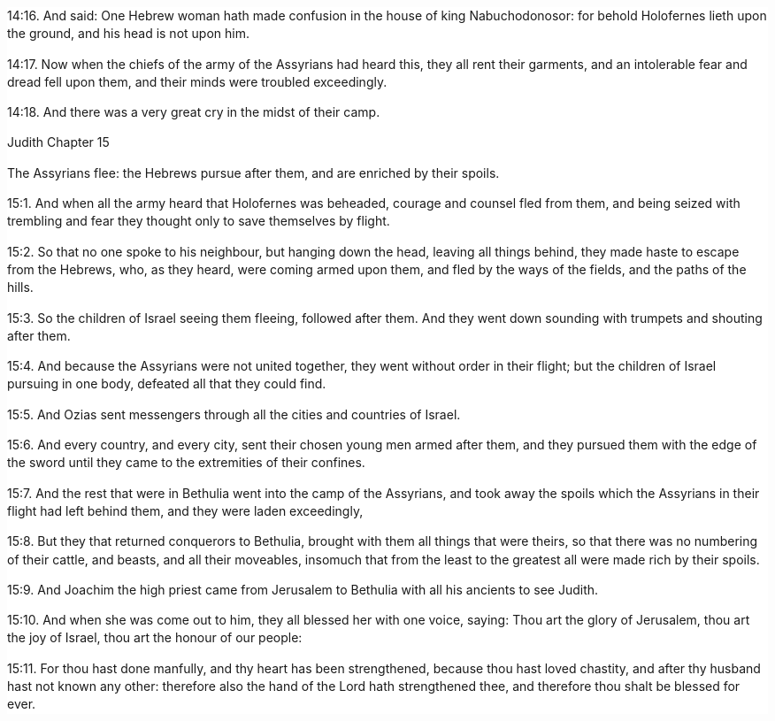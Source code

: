14:16. And said: One Hebrew woman hath made confusion in the house of
king Nabuchodonosor: for behold Holofernes lieth upon the ground, and
his head is not upon him.

14:17. Now when the chiefs of the army of the Assyrians had heard this,
they all rent their garments, and an intolerable fear and dread fell
upon them, and their minds were troubled exceedingly.

14:18. And there was a very great cry in the midst of their camp.


Judith Chapter 15

The Assyrians flee: the Hebrews pursue after them, and are enriched by
their spoils.

15:1. And when all the army heard that Holofernes was beheaded, courage
and counsel fled from them, and being seized with trembling and fear
they thought only to save themselves by flight.

15:2. So that no one spoke to his neighbour, but hanging down the head,
leaving all things behind, they made haste to escape from the Hebrews,
who, as they heard, were coming armed upon them, and fled by the ways
of the fields, and the paths of the hills.

15:3. So the children of Israel seeing them fleeing, followed after
them. And they went down sounding with trumpets and shouting after
them.

15:4. And because the Assyrians were not united together, they went
without order in their flight; but the children of Israel pursuing in
one body, defeated all that they could find.

15:5. And Ozias sent messengers through all the cities and countries of
Israel.

15:6. And every country, and every city, sent their chosen young men
armed after them, and they pursued them with the edge of the sword
until they came to the extremities of their confines.

15:7. And the rest that were in Bethulia went into the camp of the
Assyrians, and took away the spoils which the Assyrians in their flight
had left behind them, and they were laden exceedingly,

15:8. But they that returned conquerors to Bethulia, brought with them
all things that were theirs, so that there was no numbering of their
cattle, and beasts, and all their moveables, insomuch that from the
least to the greatest all were made rich by their spoils.

15:9. And Joachim the high priest came from Jerusalem to Bethulia with
all his ancients to see Judith.

15:10. And when she was come out to him, they all blessed her with one
voice, saying: Thou art the glory of Jerusalem, thou art the joy of
Israel, thou art the honour of our people:

15:11. For thou hast done manfully, and thy heart has been
strengthened, because thou hast loved chastity, and after thy husband
hast not known any other: therefore also the hand of the Lord hath
strengthened thee, and therefore thou shalt be blessed for ever.
